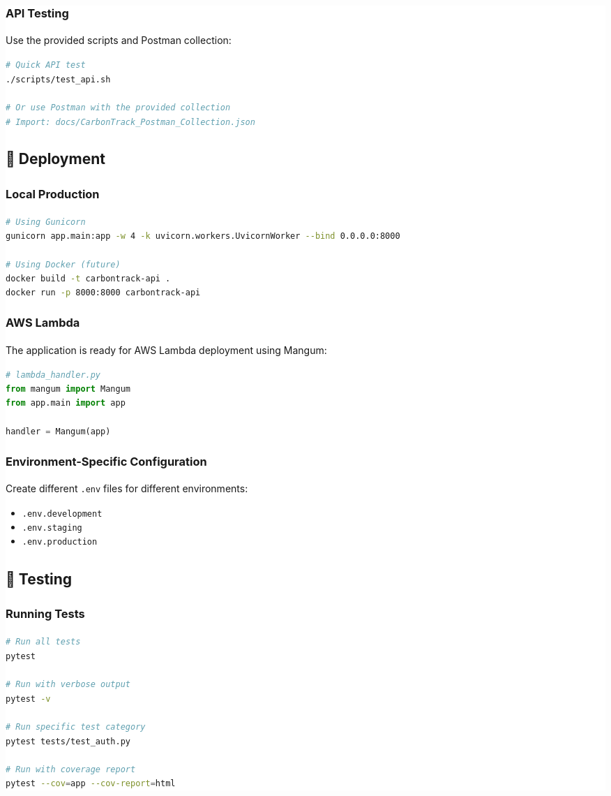 ### API Testing

Use the provided scripts and Postman collection:

```bash
# Quick API test
./scripts/test_api.sh

# Or use Postman with the provided collection
# Import: docs/CarbonTrack_Postman_Collection.json
```

## 🚀 Deployment

### Local Production

```bash
# Using Gunicorn
gunicorn app.main:app -w 4 -k uvicorn.workers.UvicornWorker --bind 0.0.0.0:8000

# Using Docker (future)
docker build -t carbontrack-api .
docker run -p 8000:8000 carbontrack-api
```

### AWS Lambda

The application is ready for AWS Lambda deployment using Mangum:

```python
# lambda_handler.py
from mangum import Mangum
from app.main import app

handler = Mangum(app)
```

### Environment-Specific Configuration

Create different `.env` files for different environments:
- `.env.development`
- `.env.staging`
- `.env.production`

## 🧪 Testing

### Running Tests

```bash
# Run all tests
pytest

# Run with verbose output
pytest -v

# Run specific test category
pytest tests/test_auth.py

# Run with coverage report
pytest --cov=app --cov-report=html
```
